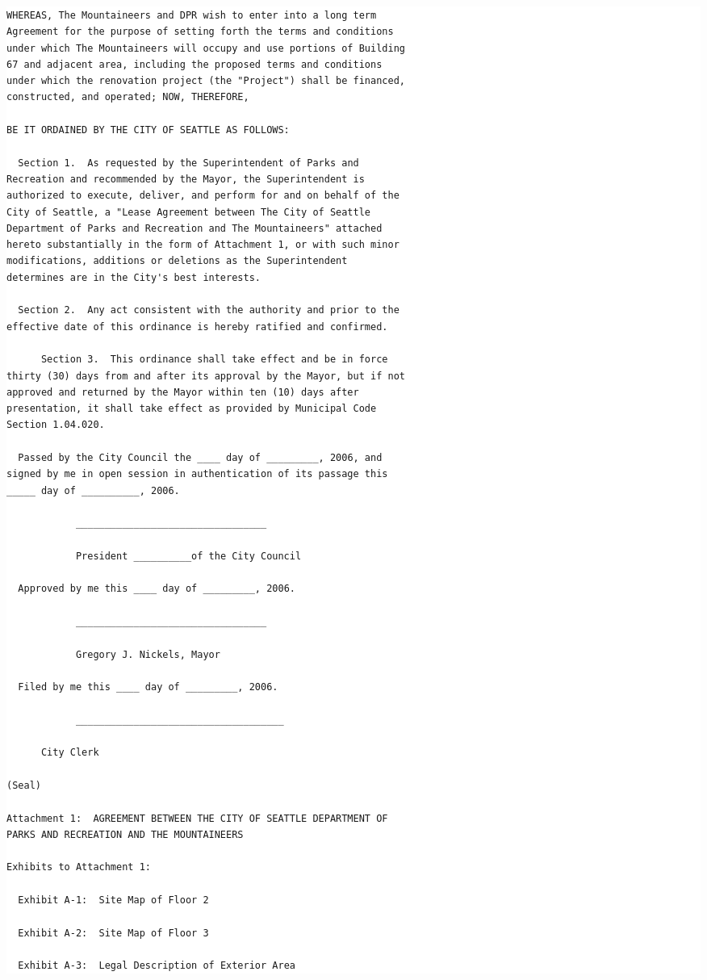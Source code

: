     WHEREAS, The Mountaineers and DPR wish to enter into a long term  
    Agreement for the purpose of setting forth the terms and conditions  
    under which The Mountaineers will occupy and use portions of Building  
    67 and adjacent area, including the proposed terms and conditions  
    under which the renovation project (the "Project") shall be financed,  
    constructed, and operated; NOW, THEREFORE,  
  
    BE IT ORDAINED BY THE CITY OF SEATTLE AS FOLLOWS:  
  
      Section 1.  As requested by the Superintendent of Parks and  
    Recreation and recommended by the Mayor, the Superintendent is  
    authorized to execute, deliver, and perform for and on behalf of the  
    City of Seattle, a "Lease Agreement between The City of Seattle  
    Department of Parks and Recreation and The Mountaineers" attached  
    hereto substantially in the form of Attachment 1, or with such minor  
    modifications, additions or deletions as the Superintendent  
    determines are in the City's best interests.  
  
      Section 2.  Any act consistent with the authority and prior to the  
    effective date of this ordinance is hereby ratified and confirmed.  
  
          Section 3.  This ordinance shall take effect and be in force  
    thirty (30) days from and after its approval by the Mayor, but if not  
    approved and returned by the Mayor within ten (10) days after  
    presentation, it shall take effect as provided by Municipal Code  
    Section 1.04.020.  
  
      Passed by the City Council the ____ day of _________, 2006, and  
    signed by me in open session in authentication of its passage this  
    _____ day of __________, 2006.  
  
                _________________________________  
  
                President __________of the City Council  
  
      Approved by me this ____ day of _________, 2006.  
  
                _________________________________  
  
                Gregory J. Nickels, Mayor  
  
      Filed by me this ____ day of _________, 2006.  
  
                ____________________________________  
  
          City Clerk  
  
    (Seal)  
  
    Attachment 1:  AGREEMENT BETWEEN THE CITY OF SEATTLE DEPARTMENT OF  
    PARKS AND RECREATION AND THE MOUNTAINEERS  
  
    Exhibits to Attachment 1:  
  
      Exhibit A-1:  Site Map of Floor 2  
  
      Exhibit A-2:  Site Map of Floor 3  
  
      Exhibit A-3:  Legal Description of Exterior Area  
  